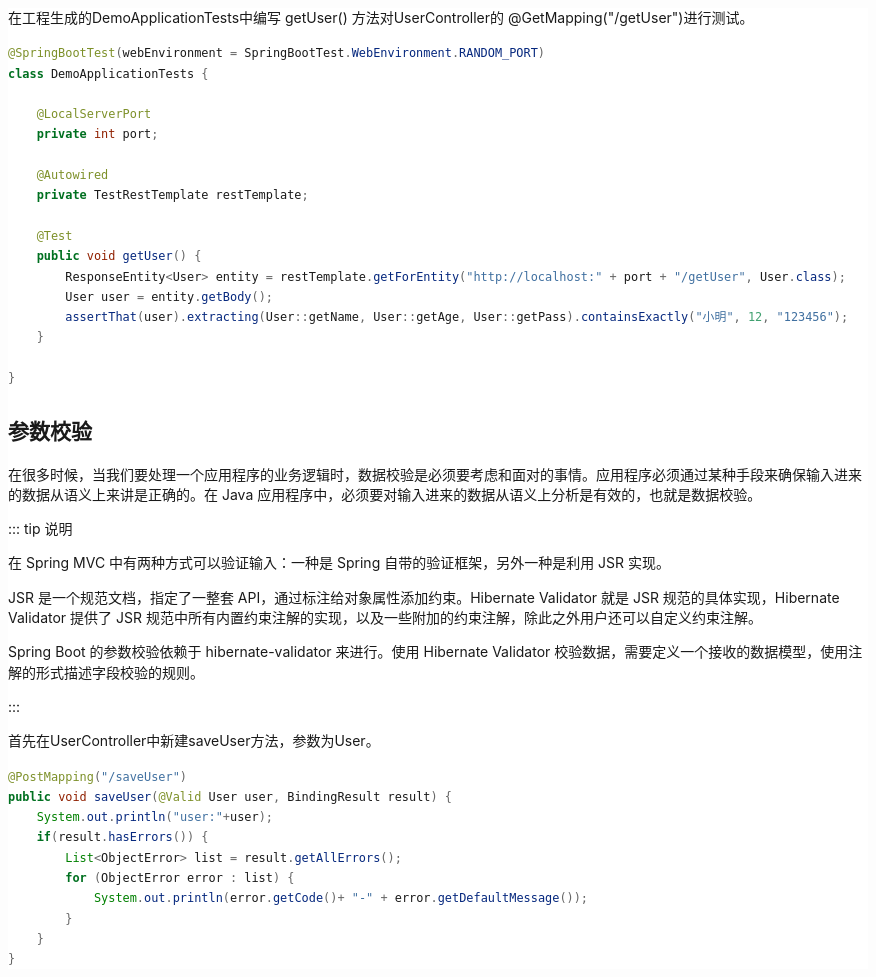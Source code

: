 在工程生成的DemoApplicationTests中编写 getUser() 方法对UserController的 @GetMapping("/getUser")进行测试。

```java
@SpringBootTest(webEnvironment = SpringBootTest.WebEnvironment.RANDOM_PORT)
class DemoApplicationTests {

    @LocalServerPort
    private int port;

    @Autowired
    private TestRestTemplate restTemplate;

    @Test
    public void getUser() {
        ResponseEntity<User> entity = restTemplate.getForEntity("http://localhost:" + port + "/getUser", User.class);
        User user = entity.getBody();
        assertThat(user).extracting(User::getName, User::getAge, User::getPass).containsExactly("小明", 12, "123456");
    }

}
```



## 参数校验

在很多时候，当我们要处理一个应用程序的业务逻辑时，数据校验是必须要考虑和面对的事情。应用程序必须通过某种手段来确保输入进来的数据从语义上来讲是正确的。在 Java 应用程序中，必须要对输入进来的数据从语义上分析是有效的，也就是数据校验。

::: tip 说明

在 Spring MVC 中有两种方式可以验证输入：一种是 Spring 自带的验证框架，另外一种是利用 JSR 实现。

JSR 是一个规范文档，指定了一整套 API，通过标注给对象属性添加约束。Hibernate Validator 就是 JSR 规范的具体实现，Hibernate Validator 提供了 JSR 规范中所有内置约束注解的实现，以及一些附加的约束注解，除此之外用户还可以自定义约束注解。



Spring Boot 的参数校验依赖于 hibernate-validator 来进行。使用 Hibernate Validator 校验数据，需要定义一个接收的数据模型，使用注解的形式描述字段校验的规则。

:::

首先在UserController中新建saveUser方法，参数为User。

```java
@PostMapping("/saveUser")
public void saveUser(@Valid User user, BindingResult result) {
    System.out.println("user:"+user);
    if(result.hasErrors()) {
        List<ObjectError> list = result.getAllErrors();
        for (ObjectError error : list) {
            System.out.println(error.getCode()+ "-" + error.getDefaultMessage());
        }
    }
}
```
